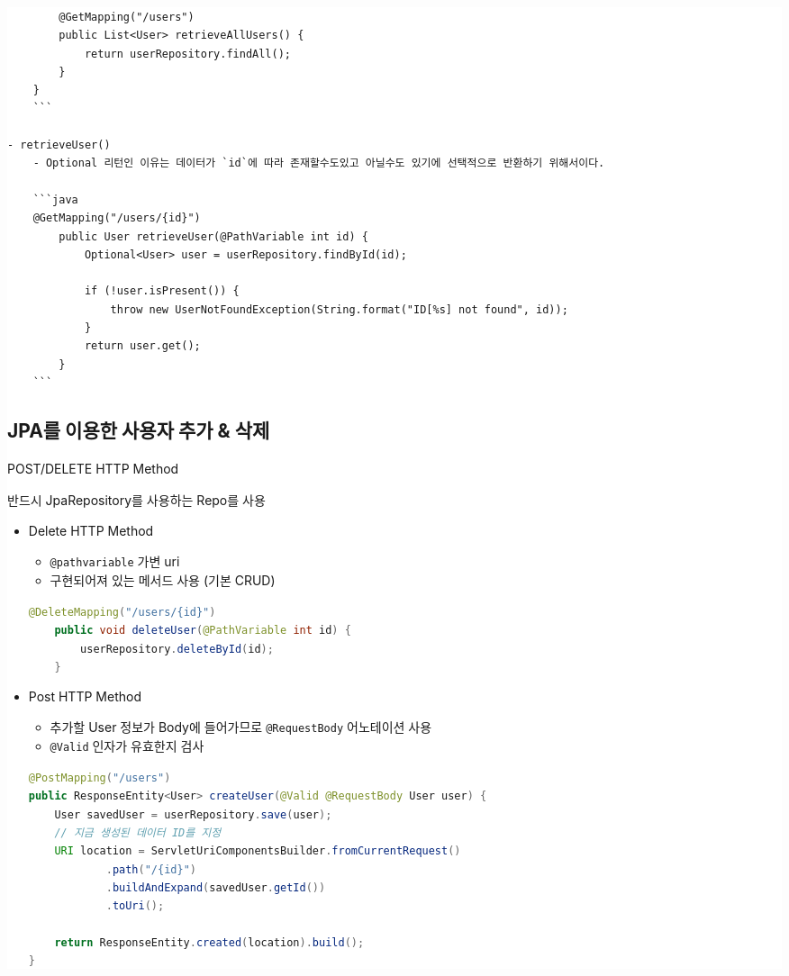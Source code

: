             @GetMapping("/users")
            public List<User> retrieveAllUsers() {
                return userRepository.findAll();
            }
        }
        ```

    - retrieveUser()
        - Optional 리턴인 이유는 데이터가 `id`에 따라 존재할수도있고 아닐수도 있기에 선택적으로 반환하기 위해서이다.

        ```java
        @GetMapping("/users/{id}")
            public User retrieveUser(@PathVariable int id) {
                Optional<User> user = userRepository.findById(id);

                if (!user.isPresent()) {
                    throw new UserNotFoundException(String.format("ID[%s] not found", id));
                }
                return user.get();
            }
        ```

## JPA를 이용한 사용자 추가 & 삭제
POST/DELETE HTTP Method

반드시 JpaRepository를 사용하는 Repo를 사용

- Delete HTTP Method
    - `@pathvariable` 가변 uri
    - 구현되어져 있는 메서드 사용 (기본 CRUD)

    ```java
    @DeleteMapping("/users/{id}")
        public void deleteUser(@PathVariable int id) {
            userRepository.deleteById(id);
        }
    ```

- Post HTTP Method
    - 추가할 User 정보가 Body에 들어가므로 `@RequestBody` 어노테이션 사용
    - `@Valid` 인자가 유효한지 검사

    ```java
    @PostMapping("/users")
    public ResponseEntity<User> createUser(@Valid @RequestBody User user) {
        User savedUser = userRepository.save(user);
        // 지금 생성된 데이터 ID를 지정
        URI location = ServletUriComponentsBuilder.fromCurrentRequest()
                .path("/{id}")
                .buildAndExpand(savedUser.getId())
                .toUri();

        return ResponseEntity.created(location).build();
    }
    ```
